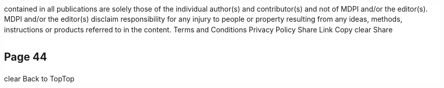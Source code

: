 contained in all publications are solely those of the individual
author(s) and contributor(s) and not of MDPI and/or the editor(s).
MDPI and/or the editor(s) disclaim responsibility for any injury to
people or property resulting from any ideas, methods, instructions
or products referred to in the content.
Terms and Conditions Privacy Policy
Share Link
Copy
clear
Share

## Page 44

clear
Back to TopTop


